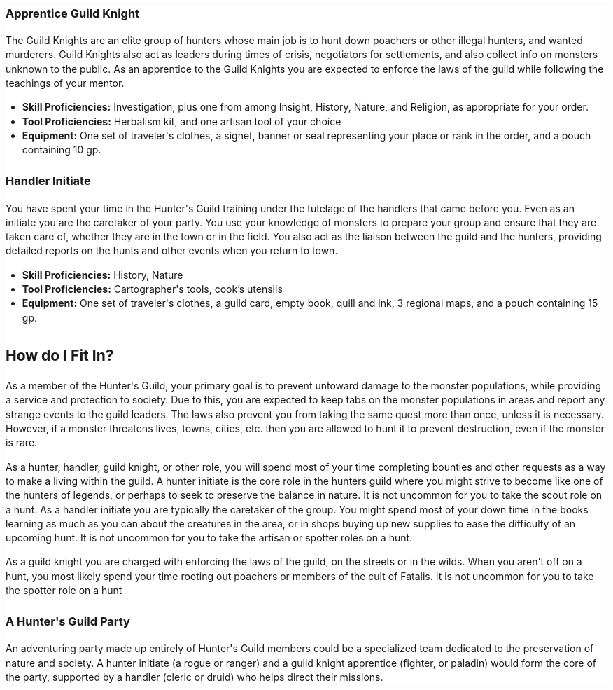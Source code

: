 ### Apprentice Guild Knight

The Guild Knights are an elite group of hunters whose main job is to hunt down poachers or other illegal hunters, and wanted murderers. Guild Knights also act as leaders during times of crisis, negotiators for settlements, and also collect info on monsters unknown to the public. As an apprentice to the Guild Knights you are expected to enforce the laws of the guild while following the teachings of your mentor.

- **Skill Proficiencies:** Investigation, plus one from among Insight, History, Nature, and Religion, as appropriate for your order.
- **Tool Proficiencies:** Herbalism kit, and one artisan tool of your choice
- **Equipment:** One set of traveler's clothes, a signet, banner or seal representing your place or rank in the order, and a pouch containing 10 gp.

### Handler Initiate

You have spent your time in the Hunter's Guild training under the tutelage of the handlers that came before you. Even as an initiate you are the caretaker of your party. You use your knowledge of monsters to prepare your group and ensure that they are taken care of, whether they are in the town or in the field. You also act as the liaison between the guild and the hunters, providing detailed reports on the hunts and other events when you return to town.

- **Skill Proficiencies:** History, Nature
- **Tool Proficiencies:** Cartographer's tools, cook’s utensils
- **Equipment:** One set of traveler's clothes, a guild card, empty book, quill and ink, 3 regional maps, and a pouch containing 15 gp.

## How do I Fit In?

As a member of the Hunter's Guild, your primary goal is to prevent untoward damage to the monster populations, while providing a service and protection to society. Due to this, you are expected to keep tabs on the monster populations in areas and report any strange events to the guild leaders. The laws also prevent you from taking the same quest more than once, unless it is necessary. However, if a monster threatens lives, towns, cities, etc. then you are allowed to hunt it to prevent destruction, even if the monster is rare.

As a hunter, handler, guild knight, or other role, you will spend most of your time completing bounties and other requests as a way to make a living within the guild. A hunter initiate is the core role in the hunters guild where you might strive to become like one of the hunters of legends, or perhaps to seek to preserve the balance in nature. It is not uncommon for you to take the scout role on a hunt. As a handler initiate you are typically the caretaker of the group. You might spend most of your down time in the books learning as much as you can about the creatures in the area, or in shops buying up new supplies to ease the difficulty of an upcoming hunt. It is not uncommon for you to take the artisan or spotter roles on a hunt.

As a guild knight you are charged with enforcing the laws of the guild, on the streets or in the wilds. When you aren't off on a hunt, you most likely spend your time rooting out poachers or members of the cult of Fatalis. It is not uncommon for you to take the spotter role on a hunt

### A Hunter's Guild Party 

An adventuring party made up entirely of Hunter's Guild members could be a specialized team dedicated to the preservation of nature and society. A hunter initiate (a rogue or ranger) and a guild knight apprentice (fighter, or paladin) would form the core of the party, supported by a handler (cleric or druid) who helps direct their missions.
